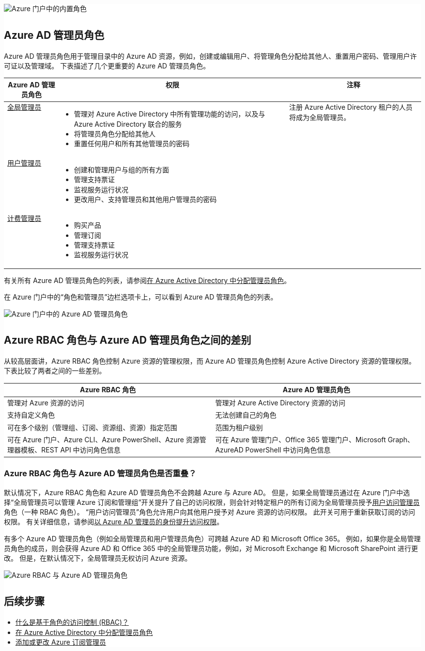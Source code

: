 ![Azure 门户中的内置角色](./media/rbac-and-directory-admin-roles/built-in-roles.png)

## <a name="azure-ad-administrator-roles"></a>Azure AD 管理员角色

Azure AD 管理员角色用于管理目录中的 Azure AD 资源，例如，创建或编辑用户、将管理角色分配给其他人、重置用户密码、管理用户许可证以及管理域。 下表描述了几个更重要的 Azure AD 管理员角色。

| Azure AD 管理员角色 | 权限 | 注释 |
| --- | --- | --- |
| [全局管理员](../active-directory/active-directory-assign-admin-roles-azure-portal.md#global-administrator) | <ul><li>管理对 Azure Active Directory 中所有管理功能的访问，以及与 Azure Active Directory 联合的服务</li><li>将管理员角色分配给其他人</li><li>重置任何用户和所有其他管理员的密码</li></ul> | 注册 Azure Active Directory 租户的人员将成为全局管理员。 |
| [用户管理员](../active-directory/active-directory-assign-admin-roles-azure-portal.md#user-account-administrator) | <ul><li>创建和管理用户与组的所有方面</li><li>管理支持票证</li><li>监视服务运行状况</li><li>更改用户、支持管理员和其他用户管理员的密码</li></ul> |  |
| [计费管理员](../active-directory/active-directory-assign-admin-roles-azure-portal.md#billing-administrator) | <ul><li>购买产品</li><li>管理订阅</li><li>管理支持票证</li><li>监视服务运行状况</li></ul> |  |

有关所有 Azure AD 管理员角色的列表，请参阅[在 Azure Active Directory 中分配管理员角色](/active-directory/active-directory-assign-admin-roles-azure-portal)。

在 Azure 门户中的“角色和管理员”边栏选项卡上，可以看到 Azure AD 管理员角色的列表。

![Azure 门户中的 Azure AD 管理员角色](./media/rbac-and-directory-admin-roles/directory-admin-roles.png)

## <a name="differences-between-azure-rbac-roles-and-azure-ad-administrator-roles"></a>Azure RBAC 角色与 Azure AD 管理员角色之间的差别

从较高层面讲，Azure RBAC 角色控制 Azure 资源的管理权限，而 Azure AD 管理员角色控制 Azure Active Directory 资源的管理权限。 下表比较了两者之间的一些差别。

| Azure RBAC 角色 | Azure AD 管理员角色 |
| --- | --- |
| 管理对 Azure 资源的访问 | 管理对 Azure Active Directory 资源的访问 |
| 支持自定义角色 | 无法创建自己的角色 |
| 可在多个级别（管理组、订阅、资源组、资源）指定范围 | 范围为租户级别 |
| 可在 Azure 门户、Azure CLI、Azure PowerShell、Azure 资源管理器模板、REST API 中访问角色信息 | 可在 Azure 管理门户、Office 365 管理门户、Microsoft Graph、AzureAD PowerShell 中访问角色信息 |

### <a name="do-azure-rbac-roles-and--azure-ad-administrator-roles-overlap"></a>Azure RBAC 角色与 Azure AD 管理员角色是否重叠？

默认情况下，Azure RBAC 角色和 Azure AD 管理员角色不会跨越 Azure 与 Azure AD。 但是，如果全局管理员通过在 Azure 门户中选择“全局管理员可以管理 Azure 订阅和管理组”开关提升了自己的访问权限，则会针对特定租户的所有订阅为全局管理员授予[用户访问管理员](built-in-roles.md#user-access-administrator)角色（一种 RBAC 角色）。 “用户访问管理员”角色允许用户向其他用户授予对 Azure 资源的访问权限。 此开关可用于重新获取订阅的访问权限。 有关详细信息，请参阅[以 Azure AD 管理员的身份提升访问权限](elevate-access-global-admin.md)。

有多个 Azure AD 管理员角色（例如全局管理员和用户管理员角色）可跨越 Azure AD 和 Microsoft Office 365。 例如，如果你是全局管理员角色的成员，则会获得 Azure AD 和 Office 365 中的全局管理员功能，例如，对 Microsoft Exchange 和 Microsoft SharePoint 进行更改。 但是，在默认情况下，全局管理员无权访问 Azure 资源。

![Azure RBAC 与 Azure AD 管理员角色](./media/rbac-and-directory-admin-roles/azure-office-roles.png)

## <a name="next-steps"></a>后续步骤

- [什么是基于角色的访问控制 (RBAC)？](overview.md)
- [在 Azure Active Directory 中分配管理员角色](/active-directory/active-directory-assign-admin-roles-azure-portal)
- [添加或更改 Azure 订阅管理员](/billing/billing-add-change-azure-subscription-administrator)

